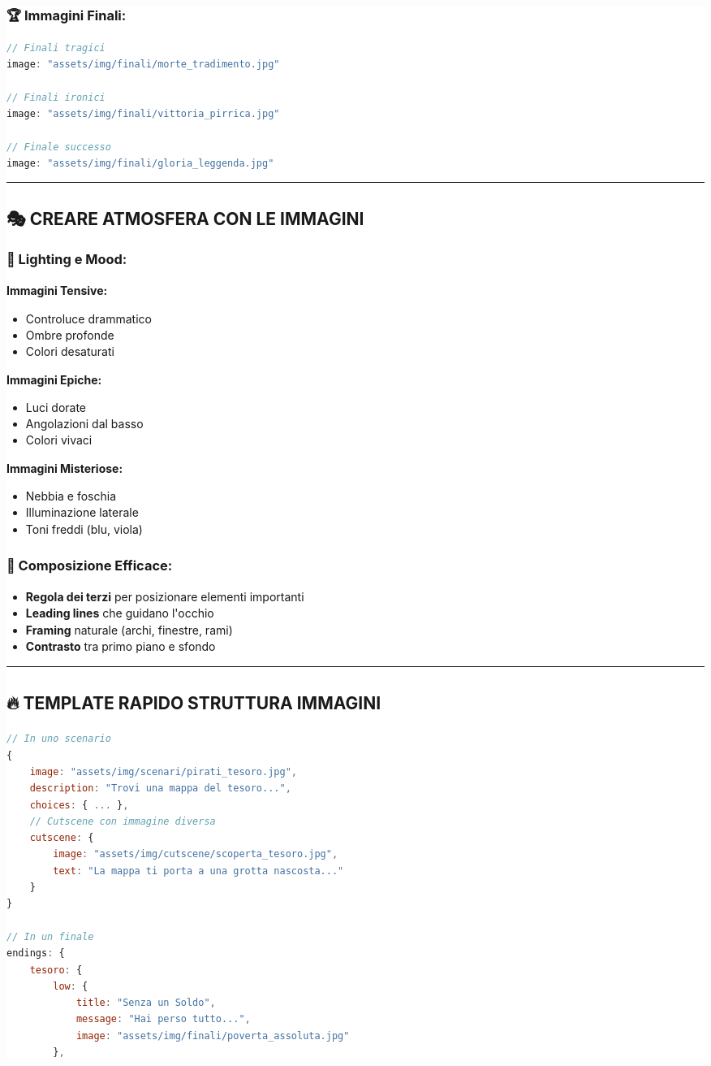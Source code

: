 ### **🏆 Immagini Finali:**
```javascript
// Finali tragici
image: "assets/img/finali/morte_tradimento.jpg"

// Finali ironici  
image: "assets/img/finali/vittoria_pirrica.jpg"

// Finale successo
image: "assets/img/finali/gloria_leggenda.jpg"
```

---

## 🎭 CREARE ATMOSFERA CON LE IMMAGINI

### **🌅 Lighting e Mood:**

**Immagini Tensive:**
- Controluce drammatico
- Ombre profonde
- Colori desaturati

**Immagini Epiche:**
- Luci dorate
- Angolazioni dal basso
- Colori vivaci

**Immagini Misteriose:**
- Nebbia e foschia
- Illuminazione laterale
- Toni freddi (blu, viola)

### **📐 Composizione Efficace:**
- **Regola dei terzi** per posizionare elementi importanti
- **Leading lines** che guidano l'occhio
- **Framing** naturale (archi, finestre, rami)
- **Contrasto** tra primo piano e sfondo

---

## 🔥 TEMPLATE RAPIDO STRUTTURA IMMAGINI

```javascript
// In uno scenario
{
    image: "assets/img/scenari/pirati_tesoro.jpg",
    description: "Trovi una mappa del tesoro...",
    choices: { ... },
    // Cutscene con immagine diversa
    cutscene: {
        image: "assets/img/cutscene/scoperta_tesoro.jpg",
        text: "La mappa ti porta a una grotta nascosta..."
    }
}

// In un finale
endings: {
    tesoro: {
        low: {
            title: "Senza un Soldo",
            message: "Hai perso tutto...",
            image: "assets/img/finali/poverta_assoluta.jpg"
        },
```